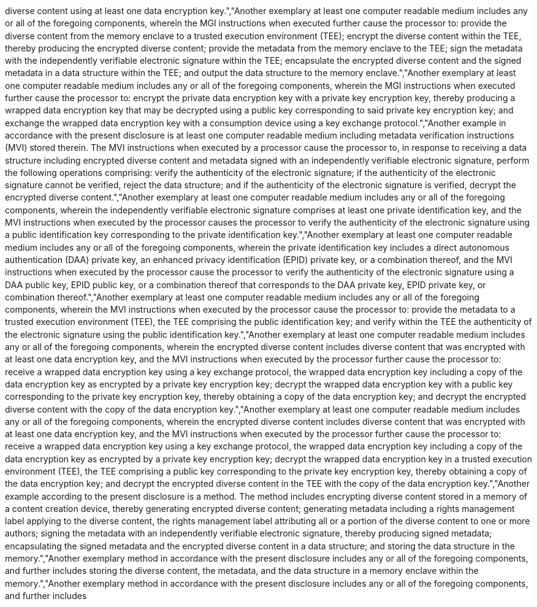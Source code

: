 diverse content using at least one data encryption key.","Another exemplary at least one computer readable medium includes any or all of the foregoing components, wherein the MGI instructions when executed further cause the processor to: provide the diverse content from the memory enclave to a trusted execution environment (TEE); encrypt the diverse content within the TEE, thereby producing the encrypted diverse content; provide the metadata from the memory enclave to the TEE; sign the metadata with the independently verifiable electronic signature within the TEE; encapsulate the encrypted diverse content and the signed metadata in a data structure within the TEE; and output the data structure to the memory enclave.","Another exemplary at least one computer readable medium includes any or all of the foregoing components, wherein the MGI instructions when executed further cause the processor to: encrypt the private data encryption key with a private key encryption key, thereby producing a wrapped data encryption key that may be decrypted using a public key corresponding to said private key encryption key; and exchange the wrapped data encryption key with a consumption device using a key exchange protocol.","Another example in accordance with the present disclosure is at least one computer readable medium including metadata verification instructions (MVI) stored therein. The MVI instructions when executed by a processor cause the processor to, in response to receiving a data structure including encrypted diverse content and metadata signed with an independently verifiable electronic signature, perform the following operations comprising: verify the authenticity of the electronic signature; if the authenticity of the electronic signature cannot be verified, reject the data structure; and if the authenticity of the electronic signature is verified, decrypt the encrypted diverse content.","Another exemplary at least one computer readable medium includes any or all of the foregoing components, wherein the independently verifiable electronic signature comprises at least one private identification key, and the MVI instructions when executed by the processor causes the processor to verify the authenticity of the electronic signature using a public identification key corresponding to the private identification key.","Another exemplary at least one computer readable medium includes any or all of the foregoing components, wherein the private identification key includes a direct autonomous authentication (DAA) private key, an enhanced privacy identification (EPID) private key, or a combination thereof, and the MVI instructions when executed by the processor cause the processor to verify the authenticity of the electronic signature using a DAA public key, EPID public key, or a combination thereof that corresponds to the DAA private key, EPID private key, or combination thereof.","Another exemplary at least one computer readable medium includes any or all of the foregoing components, wherein the MVI instructions when executed by the processor cause the processor to: provide the metadata to a trusted execution environment (TEE), the TEE comprising the public identification key; and verify within the TEE the authenticity of the electronic signature using the public identification key.","Another exemplary at least one computer readable medium includes any or all of the foregoing components, wherein the encrypted diverse content includes diverse content that was encrypted with at least one data encryption key, and the MVI instructions when executed by the processor further cause the processor to: receive a wrapped data encryption key using a key exchange protocol, the wrapped data encryption key including a copy of the data encryption key as encrypted by a private key encryption key; decrypt the wrapped data encryption key with a public key corresponding to the private key encryption key, thereby obtaining a copy of the data encryption key; and decrypt the encrypted diverse content with the copy of the data encryption key.","Another exemplary at least one computer readable medium includes any or all of the foregoing components, wherein the encrypted diverse content includes diverse content that was encrypted with at least one data encryption key, and the MVI instructions when executed by the processor further cause the processor to: receive a wrapped data encryption key using a key exchange protocol, the wrapped data encryption key including a copy of the data encryption key as encrypted by a private key encryption key; decrypt the wrapped data encryption key in a trusted execution environment (TEE), the TEE comprising a public key corresponding to the private key encryption key, thereby obtaining a copy of the data encryption key; and decrypt the encrypted diverse content in the TEE with the copy of the data encryption key.","Another example according to the present disclosure is a method. The method includes encrypting diverse content stored in a memory of a content creation device, thereby generating encrypted diverse content; generating metadata including a rights management label applying to the diverse content, the rights management label attributing all or a portion of the diverse content to one or more authors; signing the metadata with an independently verifiable electronic signature, thereby producing signed metadata; encapsulating the signed metadata and the encrypted diverse content in a data structure; and storing the data structure in the memory.","Another exemplary method in accordance with the present disclosure includes any or all of the foregoing components, and further includes storing the diverse content, the metadata, and the data structure in a memory enclave within the memory.","Another exemplary method in accordance with the present disclosure includes any or all of the foregoing components, and further includes